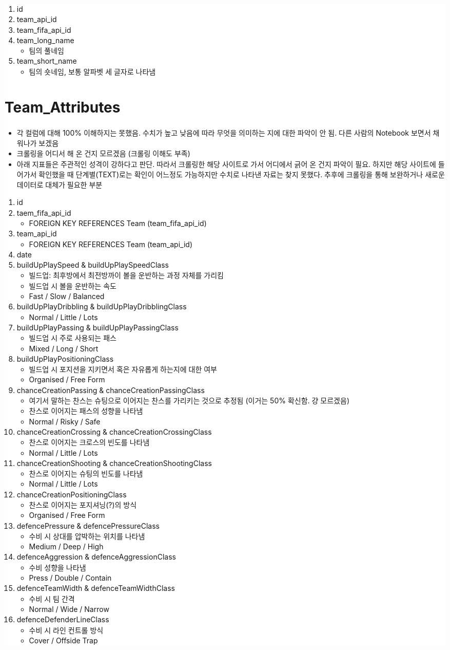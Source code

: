 1. id
2. team_api_id
3. team_fifa_api_id
4. team_long_name
    - 팀의 풀네임
5. team_short_name
    - 팀의 숏네임, 보통 알파벳 세 글자로 나타냄

# Team_Attributes

- 각 컬럼에 대해 100% 이해하지는 못했음. 수치가 높고 낮음에 따라 무엇을 의미하는 지에 대한 파악이 안 됨. 다른 사람의 Notebook 보면서 채워나가 보겠음
- 크롤링을 어디서 해 온 건지 모르겠음 (크롤링 이해도 부족)
- 아래 지표들은 주관적인 성격이 강하다고 판단. 따라서 크롤링한 해당 사이트로 가서 어디에서 긁어 온 건지 파악이 필요. 하지만 해당 사이트에 들어가서 확인했을 때 단계별(TEXT)로는 확인이 어느정도 가능하지만 수치로 나타낸 자료는 찾지 못했다. 추후에 크롤링을 통해 보완하거나 새로운 데이터로 대체가 필요한 부분
1. id
2. taem_fifa_api_id
    - FOREIGN KEY REFERENCES Team (team_fifa_api_id)
3. team_api_id
    - FOREIGN KEY REFERENCES Team (team_api_id)
4. date
5. buildUpPlaySpeed & buildUpPlaySpeedClass
    - 빌드업: 최후방에서 최전방까이 볼을 운반하는 과정 자체를 가리킴
    - 빌드업 시 볼을 운반하는 속도
    - Fast / Slow / Balanced
6. buildUpPlayDribbling & buildUpPlayDribblingClass
    - Normal / Little / Lots
7. buildUpPlayPassing & buildUpPlayPassingClass
    - 빌드업 시 주로 사용되는 패스
    - Mixed / Long / Short
8. buildUpPlayPositioningClass
    - 빌드업 시 포지션을 지키면서 혹은 자유롭게 하는지에 대한 여부
    - Organised / Free Form
9. chanceCreationPassing & chanceCreationPassingClass
    - 여기서 말하는 찬스는 슈팅으로 이어지는 찬스를 가리키는 것으로 추정됨 (이거는 50% 확신함. 걍 모르겠음)
    - 찬스로 이어지는 패스의 성향을 나타냄
    - Normal / Risky / Safe
10. chanceCreationCrossing & chanceCreationCrossingClass
    - 찬스로 이어지는 크로스의 빈도를 나타냄
    - Normal / Little / Lots
11. chanceCreationShooting & chanceCreationShootingClass
    - 찬스로 이어지는 슈팅의 빈도를 나타냄
    - Normal / Little / Lots
12. chanceCreationPositioningClass
    - 찬스로 이어지는 포지셔닝(?)의 방식
    - Organised / Free Form
13. defencePressure & defencePressureClass
    - 수비 시 상대를 압박하는 위치를 나타냄
    - Medium / Deep / High
14. defenceAggression & defenceAggressionClass
    - 수비 성향을 나타냄
    - Press / Double / Contain
15. defenceTeamWidth & defenceTeamWidthClass
    - 수비 시 팀 간격
    - Normal / Wide / Narrow
16. defenceDefenderLineClass
    - 수비 시 라인 컨트롤 방식
    - Cover / Offside Trap